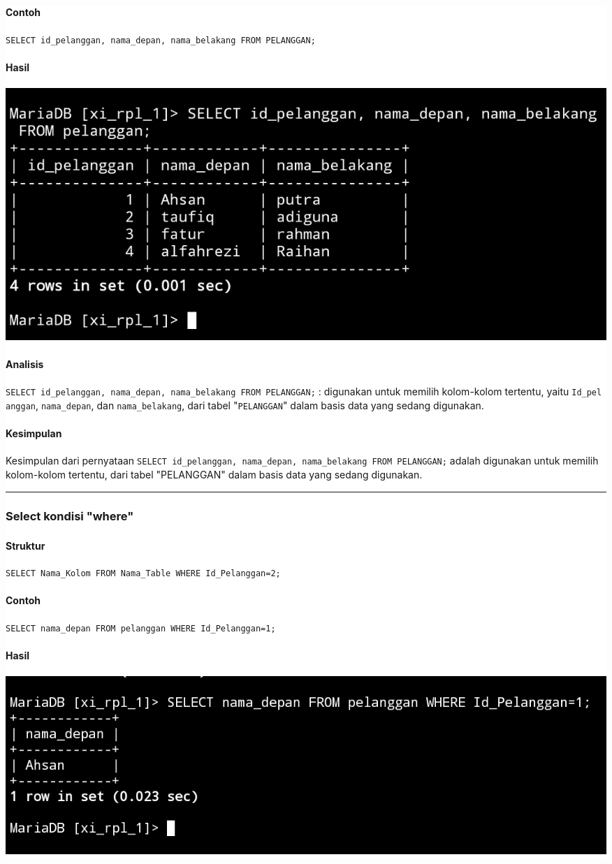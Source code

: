 #### Contoh
```mysql
SELECT id_pelanggan, nama_depan, nama_belakang FROM PELANGGAN;
```

#### Hasil
![hasil select field](Assets/select_3kondisi.jpg)

#### Analisis
 `SELECT id_pelanggan, nama_depan, nama_belakang FROM PELANGGAN;`  : digunakan untuk memilih kolom-kolom tertentu, yaitu `Id_pelanggan`, `nama_depan`, dan `nama_belakang`, dari tabel "`PELANGGAN`" dalam basis data yang sedang digunakan.

#### Kesimpulan 
Kesimpulan dari pernyataan `SELECT id_pelanggan, nama_depan, nama_belakang FROM PELANGGAN;` adalah digunakan untuk memilih kolom-kolom tertentu, dari tabel "PELANGGAN" dalam basis data yang sedang digunakan.

---
### **Select kondisi "where"**
#### Struktur
```mysql
SELECT Nama_Kolom FROM Nama_Table WHERE Id_Pelanggan=2; 
```

#### Contoh
```mysql
SELECT nama_depan FROM pelanggan WHERE Id_Pelanggan=1;
```

#### Hasil 
![select where](Assets/select_where.jpg)
